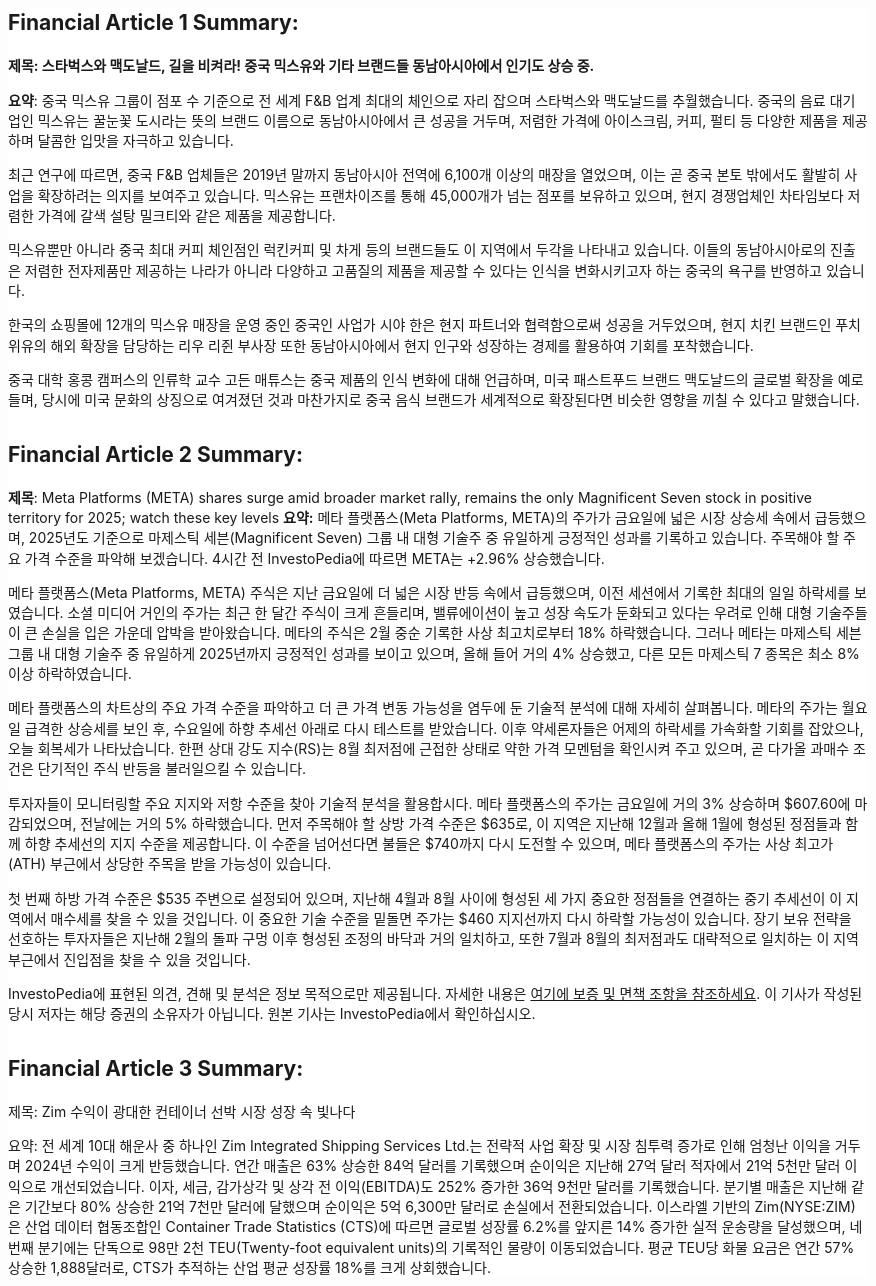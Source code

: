 ## **Financial Article 1 Summary**:
**제목: 스타벅스와 맥도날드, 길을 비켜라! 중국 믹스유와 기타 브랜드들 동남아시아에서 인기도 상승 중.**

**요약**: 중국 믹스유 그룹이 점포 수 기준으로 전 세계 F&B 업계 최대의 체인으로 자리 잡으며 스타벅스와 맥도날드를 추월했습니다. 중국의 음료 대기업인 믹스유는 꿀눈꽃 도시라는 뜻의 브랜드 이름으로 동남아시아에서 큰 성공을 거두며, 저렴한 가격에 아이스크림, 커피, 펄티 등 다양한 제품을 제공하며 달콤한 입맛을 자극하고 있습니다.

최근 연구에 따르면, 중국 F&B 업체들은 2019년 말까지 동남아시아 전역에 6,100개 이상의 매장을 열었으며, 이는 곧 중국 본토 밖에서도 활발히 사업을 확장하려는 의지를 보여주고 있습니다. 믹스유는 프랜차이즈를 통해 45,000개가 넘는 점포를 보유하고 있으며, 현지 경쟁업체인 차타임보다 저렴한 가격에 갈색 설탕 밀크티와 같은 제품을 제공합니다.

믹스유뿐만 아니라 중국 최대 커피 체인점인 럭킨커피 및 차게 등의 브랜드들도 이 지역에서 두각을 나타내고 있습니다. 이들의 동남아시아로의 진출은 저렴한 전자제품만 제공하는 나라가 아니라 다양하고 고품질의 제품을 제공할 수 있다는 인식을 변화시키고자 하는 중국의 욕구를 반영하고 있습니다.

한국의 쇼핑몰에 12개의 믹스유 매장을 운영 중인 중국인 사업가 시야 한은 현지 파트너와 협력함으로써 성공을 거두었으며, 현지 치킨 브랜드인 푸치위유의 해외 확장을 담당하는 리우 리쥔 부사장 또한 동남아시아에서 현지 인구와 성장하는 경제를 활용하여 기회를 포착했습니다.

중국 대학 홍콩 캠퍼스의 인류학 교수 고든 매튜스는 중국 제품의 인식 변화에 대해 언급하며, 미국 패스트푸드 브랜드 맥도날드의 글로벌 확장을 예로 들며, 당시에 미국 문화의 상징으로 여겨졌던 것과 마찬가지로 중국 음식 브랜드가 세계적으로 확장된다면 비슷한 영향을 끼칠 수 있다고 말했습니다.

## **Financial Article 2 Summary**:
**제목**: Meta Platforms (META) shares surge amid broader market rally, remains the only Magnificent Seven stock in positive territory for 2025; watch these key levels
**요약:**
메타 플랫폼스(Meta Platforms, META)의 주가가 금요일에 넓은 시장 상승세 속에서 급등했으며, 2025년도 기준으로 마제스틱 세븐(Magnificent Seven) 그룹 내 대형 기술주 중 유일하게 긍정적인 성과를 기록하고 있습니다. 주목해야 할 주요 가격 수준을 파악해 보겠습니다. 4시간 전 InvestoPedia에 따르면 META는 +2.96% 상승했습니다.

메타 플랫폼스(Meta Platforms, META) 주식은 지난 금요일에 더 넓은 시장 반등 속에서 급등했으며, 이전 세션에서 기록한 최대의 일일 하락세를 보였습니다. 소셜 미디어 거인의 주가는 최근 한 달간 주식이 크게 흔들리며, 밸류에이션이 높고 성장 속도가 둔화되고 있다는 우려로 인해 대형 기술주들이 큰 손실을 입은 가운데 압박을 받아왔습니다. 메타의 주식은 2월 중순 기록한 사상 최고치로부터 18% 하락했습니다. 그러나 메타는 마제스틱 세븐 그룹 내 대형 기술주 중 유일하게 2025년까지 긍정적인 성과를 보이고 있으며, 올해 들어 거의 4% 상승했고, 다른 모든 마제스틱 7 종목은 최소 8% 이상 하락하였습니다.

메타 플랫폼스의 차트상의 주요 가격 수준을 파악하고 더 큰 가격 변동 가능성을 염두에 둔 기술적 분석에 대해 자세히 살펴봅니다. 메타의 주가는 월요일 급격한 상승세를 보인 후, 수요일에 하향 추세선 아래로 다시 테스트를 받았습니다. 이후 약세론자들은 어제의 하락세를 가속화할 기회를 잡았으나, 오늘 회복세가 나타났습니다. 한편 상대 강도 지수(RS)는 8월 최저점에 근접한 상태로 약한 가격 모멘텀을 확인시켜 주고 있으며, 곧 다가올 과매수 조건은 단기적인 주식 반등을 불러일으킬 수 있습니다.

투자자들이 모니터링할 주요 지지와 저항 수준을 찾아 기술적 분석을 활용합시다. 메타 플랫폼스의 주가는 금요일에 거의 3% 상승하며 $607.60에 마감되었으며, 전날에는 거의 5% 하락했습니다. 먼저 주목해야 할 상방 가격 수준은 $635로, 이 지역은 지난해 12월과 올해 1월에 형성된 정점들과 함께 하향 추세선의 지지 수준을 제공합니다. 이 수준을 넘어선다면 불들은 $740까지 다시 도전할 수 있으며, 메타 플랫폼스의 주가는 사상 최고가(ATH) 부근에서 상당한 주목을 받을 가능성이 있습니다.

첫 번째 하방 가격 수준은 $535 주변으로 설정되어 있으며, 지난해 4월과 8월 사이에 형성된 세 가지 중요한 정점들을 연결하는 중기 추세선이 이 지역에서 매수세를 찾을 수 있을 것입니다. 이 중요한 기술 수준을 밑돌면 주가는 $460 지지선까지 다시 하락할 가능성이 있습니다. 장기 보유 전략을 선호하는 투자자들은 지난해 2월의 돌파 구멍 이후 형성된 조정의 바닥과 거의 일치하고, 또한 7월과 8월의 최저점과도 대략적으로 일치하는 이 지역 부근에서 진입점을 찾을 수 있을 것입니다.

InvestoPedia에 표현된 의견, 견해 및 분석은 정보 목적으로만 제공됩니다. 자세한 내용은 [여기에 보증 및 면책 조항을 참조하세요](https://www.investopediamagazine.com/disclaimer/). 이 기사가 작성된 당시 저자는 해당 증권의 소유자가 아닙니다. 원본 기사는 InvestoPedia에서 확인하십시오.

## **Financial Article 3 Summary**:
제목: Zim 수익이 광대한 컨테이너 선박 시장 성장 속 빛나다

요약: 전 세계 10대 해운사 중 하나인 Zim Integrated Shipping Services Ltd.는 전략적 사업 확장 및 시장 침투력 증가로 인해 엄청난 이익을 거두며 2024년 수익이 크게 반등했습니다. 연간 매출은 63% 상승한 84억 달러를 기록했으며 순이익은 지난해 27억 달러 적자에서 21억 5천만 달러 이익으로 개선되었습니다. 이자, 세금, 감가상각 및 상각 전 이익(EBITDA)도 252% 증가한 36억 9천만 달러를 기록했습니다. 분기별 매출은 지난해 같은 기간보다 80% 상승한 21억 7천만 달러에 달했으며 순이익은 5억 6,300만 달러로 손실에서 전환되었습니다. 이스라엘 기반의 Zim(NYSE:ZIM)은 산업 데이터 협동조합인 Container Trade Statistics (CTS)에 따르면 글로벌 성장률 6.2%를 앞지른 14% 증가한 실적 운송량을 달성했으며, 네 번째 분기에는 단독으로 98만 2천 TEU(Twenty-foot equivalent units)의 기록적인 물량이 이동되었습니다. 평균 TEU당 화물 요금은 연간 57% 상승한 1,888달러로, CTS가 추적하는 산업 평균 성장률 18%를 크게 상회했습니다.
